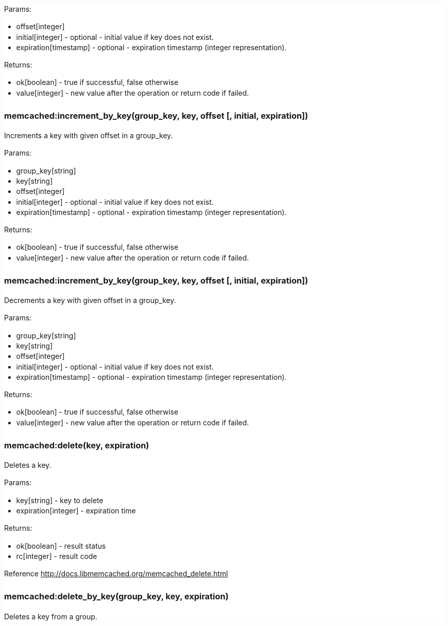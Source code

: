 Params:
* offset[integer]
* initial[integer] - optional - initial value if key does not exist.
* expiration[timestamp] - optional - expiration timestamp (integer representation).

Returns:
* ok[boolean] - true if successful, false otherwise
* value[integer] - new value after the operation or return code if failed.

### memcached:increment_by_key(group_key, key, offset [, initial, expiration])
Increments a key with given offset in a group_key.

Params:
* group_key[string]
* key[string]
* offset[integer]
* initial[integer] - optional - initial value if key does not exist.
* expiration[timestamp] - optional - expiration timestamp (integer representation).

Returns:
* ok[boolean] - true if successful, false otherwise
* value[integer] - new value after the operation or return code if failed.

### memcached:increment_by_key(group_key, key, offset [, initial, expiration])
Decrements a key with given offset in a group_key.

Params:
* group_key[string]
* key[string]
* offset[integer]
* initial[integer] - optional - initial value if key does not exist.
* expiration[timestamp] - optional - expiration timestamp (integer representation).

Returns:
* ok[boolean] - true if successful, false otherwise
* value[integer] - new value after the operation or return code if failed.

### memcached:delete(key, expiration)
Deletes a key.

Params:
* key[string] - key to delete
* expiration[integer] - expiration time

Returns:
* ok[boolean] - result status
* rc[integer] - result code

Reference http://docs.libmemcached.org/memcached_delete.html

### memcached:delete_by_key(group_key, key, expiration)
Deletes a key from a group.
